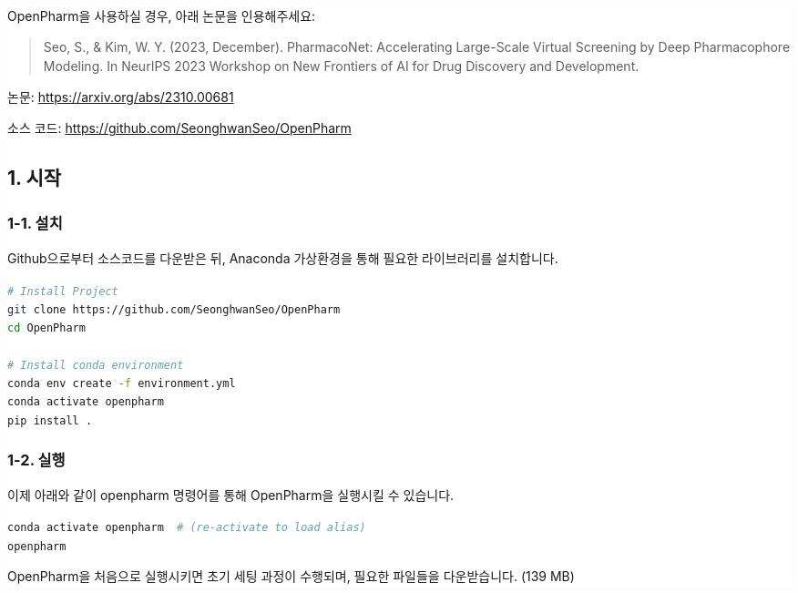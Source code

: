 OpenPharm을 사용하실 경우, 아래 논문을 인용해주세요:

> Seo, S., & Kim, W. Y. (2023, December). PharmacoNet: Accelerating Large-Scale Virtual Screening by Deep Pharmacophore Modeling. In NeurIPS 2023 Workshop on New Frontiers of AI for Drug Discovery and Development.

논문: https://arxiv.org/abs/2310.00681

소스 코드: https://github.com/SeonghwanSeo/OpenPharm



## 1. 시작

### 1-1. 설치

Github으로부터 소스코드를 다운받은 뒤, Anaconda 가상환경을 통해 필요한 라이브러리를 설치합니다.

```bash
# Install Project
git clone https://github.com/SeonghwanSeo/OpenPharm
cd OpenPharm

# Install conda environment
conda env create -f environment.yml
conda activate openpharm
pip install .
```

### 1-2. 실행

이제 아래와 같이 openpharm 명령어를 통해 OpenPharm을 실행시킬 수 있습니다.

```bash
conda activate openpharm  # (re-activate to load alias)
openpharm
```

OpenPharm을 처음으로 실행시키면 초기 세팅 과정이 수행되며, 필요한 파일들을 다운받습니다. (139 MB)
